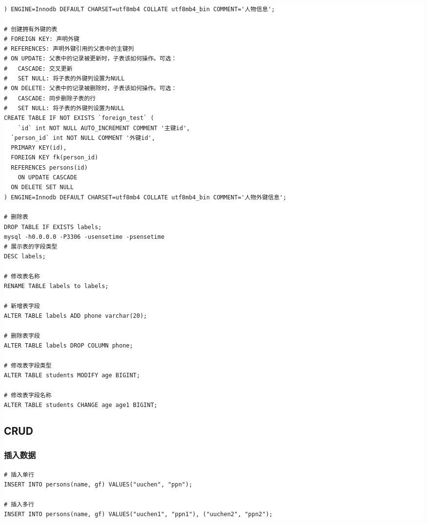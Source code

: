``` mysql
) ENGINE=Innodb DEFAULT CHARSET=utf8mb4 COLLATE utf8mb4_bin COMMENT='人物信息';

# 创建拥有外键的表
# FOREIGN KEY: 声明外键
# REFERENCES: 声明外键引用的父表中的主键列
# ON UPDATE: 父表中的记录被更新时，子表该如何操作。可选：
# 	CASCADE: 交叉更新
# 	SET NULL: 将子表的外键列设置为NULL
# ON DELETE: 父表中的记录被删除时，子表该如何操作。可选：
# 	CASCADE: 同步删除子表的行
# 	SET NULL: 将子表的外键列设置为NULL
CREATE TABLE IF NOT EXISTS `foreign_test` (
	`id` int NOT NULL AUTO_INCREMENT COMMENT '主键id',
  `person_id` int NOT NULL COMMENT '外键id',
  PRIMARY KEY(id),
  FOREIGN KEY fk(person_id)
  REFERENCES persons(id)
	ON UPDATE CASCADE
  ON DELETE SET NULL
) ENGINE=Innodb DEFAULT CHARSET=utf8mb4 COLLATE utf8mb4_bin COMMENT='人物外键信息';

# 删除表
DROP TABLE IF EXISTS labels;
mysql -h0.0.0.0 -P3306 -usensetime -psensetime
# 展示表的字段类型
DESC labels;

# 修改表名称
RENAME TABLE labels to labels;

# 新增表字段
ALTER TABLE labels ADD phone varchar(20);

# 删除表字段
ALTER TABLE labels DROP COLUMN phone;

# 修改表字段类型
ALTER TABLE students MODIFY age BIGINT;

# 修改表字段名称
ALTER TABLE students CHANGE age age1 BIGINT;
```

## CRUD

### 插入数据

```mysql
# 插入单行
INSERT INTO persons(name, gf) VALUES("uuchen", "ppn");

# 插入多行
INSERT INTO persons(name, gf) VALUES("uuchen1", "ppn1"), ("uuchen2", "ppn2");
```

